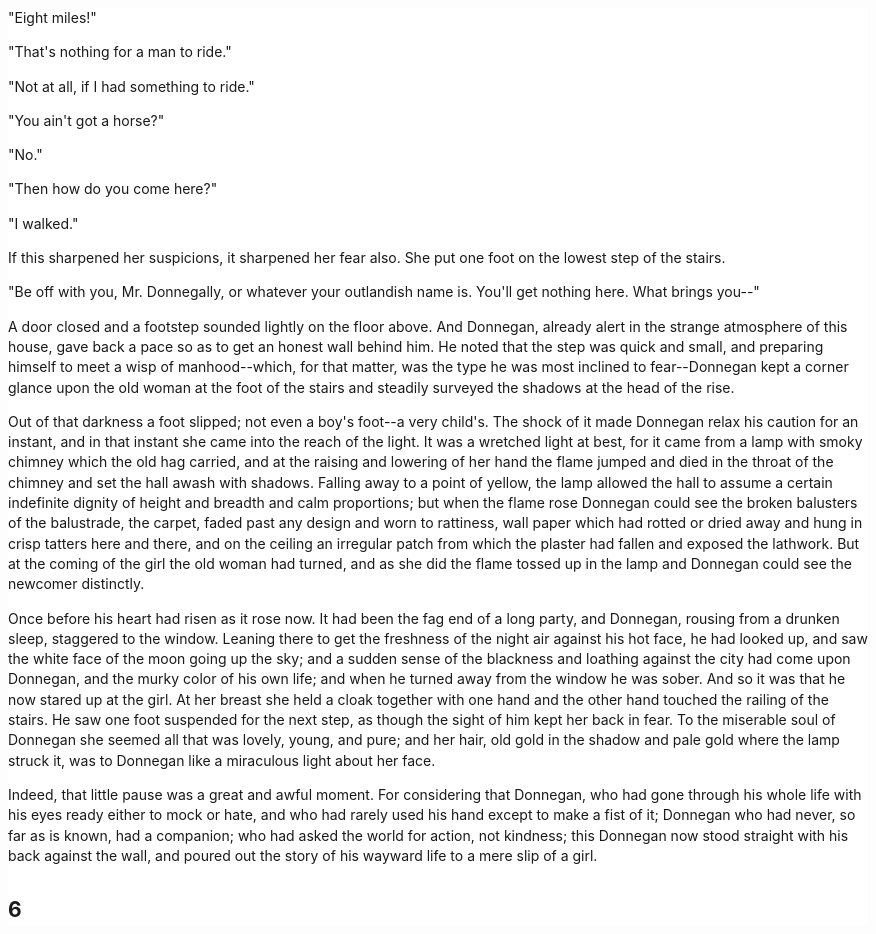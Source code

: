 "Eight miles!"

"That's nothing for a man to ride."

"Not at all, if I had something to ride."

"You ain't got a horse?"

"No."

"Then how do you come here?"

"I walked."

If this sharpened her suspicions, it sharpened her fear also. She put one foot on the lowest step of the stairs.

"Be off with you, Mr. Donnegally, or whatever your outlandish name is. You'll get nothing here. What brings you--"

A door closed and a footstep sounded lightly on the floor above. And Donnegan, already alert in the strange atmosphere of this house, gave back a pace so as to get an honest wall behind him. He noted that the step was quick and small, and preparing himself to meet a wisp of manhood--which, for that matter, was the type he was most inclined to fear--Donnegan kept a corner glance upon the old woman at the foot of the stairs and steadily surveyed the shadows at the head of the rise.

Out of that darkness a foot slipped; not even a boy's foot--a very child's. The shock of it made Donnegan relax his caution for an instant, and in that instant she came into the reach of the light. It was a wretched light at best, for it came from a lamp with smoky chimney which the old hag carried, and at the raising and lowering of her hand the flame jumped and died in the throat of the chimney and set the hall awash with shadows. Falling away to a point of yellow, the lamp allowed the hall to assume a certain indefinite dignity of height and breadth and calm proportions; but when the flame rose Donnegan could see the broken balusters of the balustrade, the carpet, faded past any design and worn to rattiness, wall paper which had rotted or dried away and hung in crisp tatters here and there, and on the ceiling an irregular patch from which the plaster had fallen and exposed the lathwork. But at the coming of the girl the old woman had turned, and as she did the flame tossed up in the lamp and Donnegan could see the newcomer distinctly.

Once before his heart had risen as it rose now. It had been the fag end of a long party, and Donnegan, rousing from a drunken sleep, staggered to the window. Leaning there to get the freshness of the night air against his hot face, he had looked up, and saw the white face of the moon going up the sky; and a sudden sense of the blackness and loathing against the city had come upon Donnegan, and the murky color of his own life; and when he turned away from the window he was sober. And so it was that he now stared up at the girl. At her breast she held a cloak together with one hand and the other hand touched the railing of the stairs. He saw one foot suspended for the next step, as though the sight of him kept her back in fear. To the miserable soul of Donnegan she seemed all that was lovely, young, and pure; and her hair, old gold in the shadow and pale gold where the lamp struck it, was to Donnegan like a miraculous light about her face.

Indeed, that little pause was a great and awful moment. For considering that Donnegan, who had gone through his whole life with his eyes ready either to mock or hate, and who had rarely used his hand except to make a fist of it; Donnegan who had never, so far as is known, had a companion; who had asked the world for action, not kindness; this Donnegan now stood straight with his back against the wall, and poured out the story of his wayward life to a mere slip of a girl.


## 6
